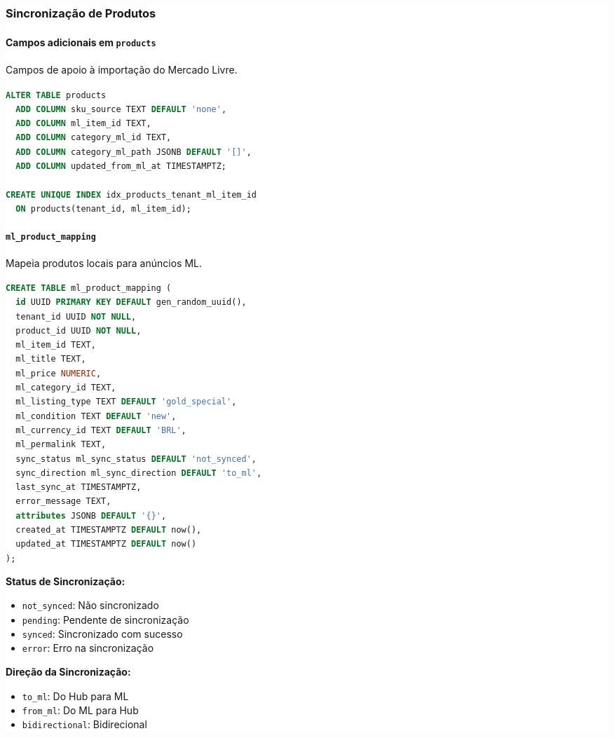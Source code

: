 ### Sincronização de Produtos

#### Campos adicionais em `products`
Campos de apoio à importação do Mercado Livre.

```sql
ALTER TABLE products
  ADD COLUMN sku_source TEXT DEFAULT 'none',
  ADD COLUMN ml_item_id TEXT,
  ADD COLUMN category_ml_id TEXT,
  ADD COLUMN category_ml_path JSONB DEFAULT '[]',
  ADD COLUMN updated_from_ml_at TIMESTAMPTZ;

CREATE UNIQUE INDEX idx_products_tenant_ml_item_id
  ON products(tenant_id, ml_item_id);
```

#### `ml_product_mapping`
Mapeia produtos locais para anúncios ML.

```sql
CREATE TABLE ml_product_mapping (
  id UUID PRIMARY KEY DEFAULT gen_random_uuid(),
  tenant_id UUID NOT NULL,
  product_id UUID NOT NULL,
  ml_item_id TEXT,
  ml_title TEXT,
  ml_price NUMERIC,
  ml_category_id TEXT,
  ml_listing_type TEXT DEFAULT 'gold_special',
  ml_condition TEXT DEFAULT 'new',
  ml_currency_id TEXT DEFAULT 'BRL',
  ml_permalink TEXT,
  sync_status ml_sync_status DEFAULT 'not_synced',
  sync_direction ml_sync_direction DEFAULT 'to_ml',
  last_sync_at TIMESTAMPTZ,
  error_message TEXT,
  attributes JSONB DEFAULT '{}',
  created_at TIMESTAMPTZ DEFAULT now(),
  updated_at TIMESTAMPTZ DEFAULT now()
);
```

**Status de Sincronização:**
- `not_synced`: Não sincronizado
- `pending`: Pendente de sincronização
- `synced`: Sincronizado com sucesso
- `error`: Erro na sincronização

**Direção da Sincronização:**
- `to_ml`: Do Hub para ML
- `from_ml`: Do ML para Hub
- `bidirectional`: Bidirecional
